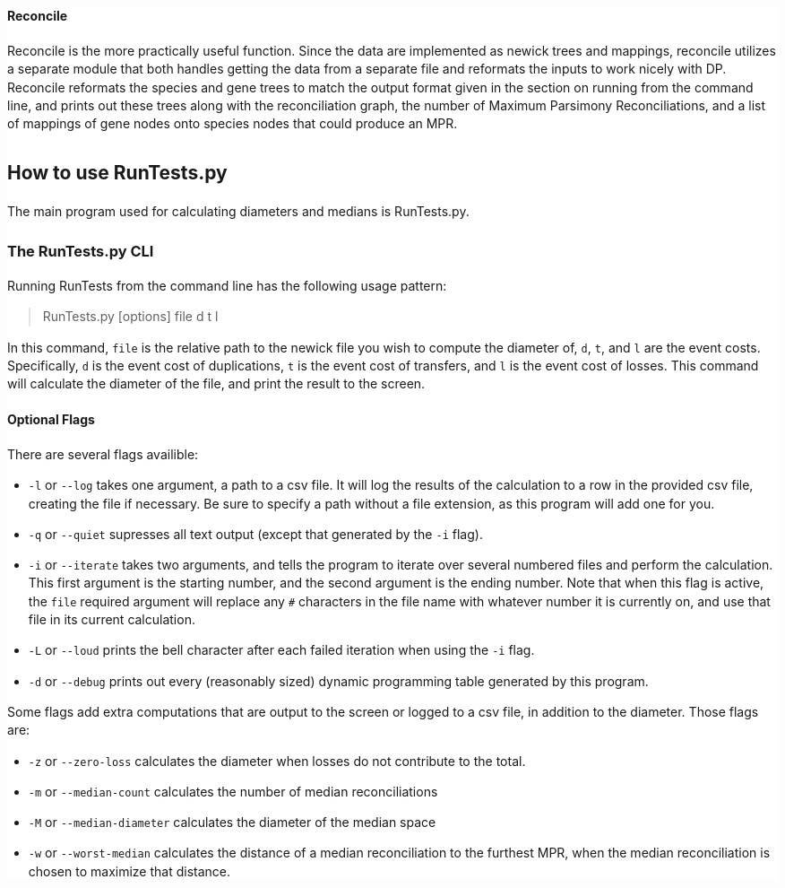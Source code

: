 #### Reconcile

Reconcile is the more practically useful function. Since the data are implemented as newick trees and mappings, reconcile utilizes a separate module that both handles getting the data from a separate file and reformats the inputs to work nicely with DP. Reconcile reformats the species and gene trees to match the output format given in the section on running from the command line, and prints out these trees along with the reconciliation graph, the number of Maximum Parsimony Reconciliations, and a list of mappings of gene nodes onto species nodes that could produce an MPR.

## How to use RunTests.py

The main program used for calculating diameters and medians is RunTests.py.

### The RunTests.py CLI

Running RunTests from the command line has the following usage pattern:

> RunTests.py [options] file d t l

In this command, `file` is the relative path to the newick file you wish to compute the diameter of, `d`, `t`, and `l` are the event costs. Specifically, `d` is the event cost of duplications, `t` is the event cost of transfers, and `l` is the event cost of losses. This command will calculate the diameter of the file, and print the result to the screen.

#### Optional Flags

There are several flags availible:

* `-l` or `--log` takes one argument, a path to a csv file. It will log the results of the calculation to a row in the provided csv file, creating the file if necessary. Be sure to specify a path without a file extension, as this program will add one for you. 

* `-q` or `--quiet` supresses all text output (except that generated by the `-i` flag).

* `-i` or `--iterate` takes two arguments, and tells the program to iterate over several numbered files and perform the calculation. This first argument is the starting number, and the second argument is the ending number. Note that when this flag is active, the `file` required argument will replace any `#` characters in the file name with whatever number it is currently on, and use that file in its current calculation.

* `-L` or `--loud` prints the bell character after each failed iteration when using the `-i` flag.

* `-d` or `--debug` prints out every (reasonably sized) dynamic programming table generated by this program.

Some flags add extra computations that are output to the screen or logged to a csv file, in addition to the diameter. Those flags are:

* `-z` or `--zero-loss` calculates the diameter when losses do not contribute to the total.

* `-m` or `--median-count` calculates the number of median reconciliations

* `-M` or `--median-diameter` calculates the diameter of the median space

* `-w` or `--worst-median` calculates the distance of a median reconciliation to the furthest MPR, when the median reconciliation is chosen to maximize that distance.
